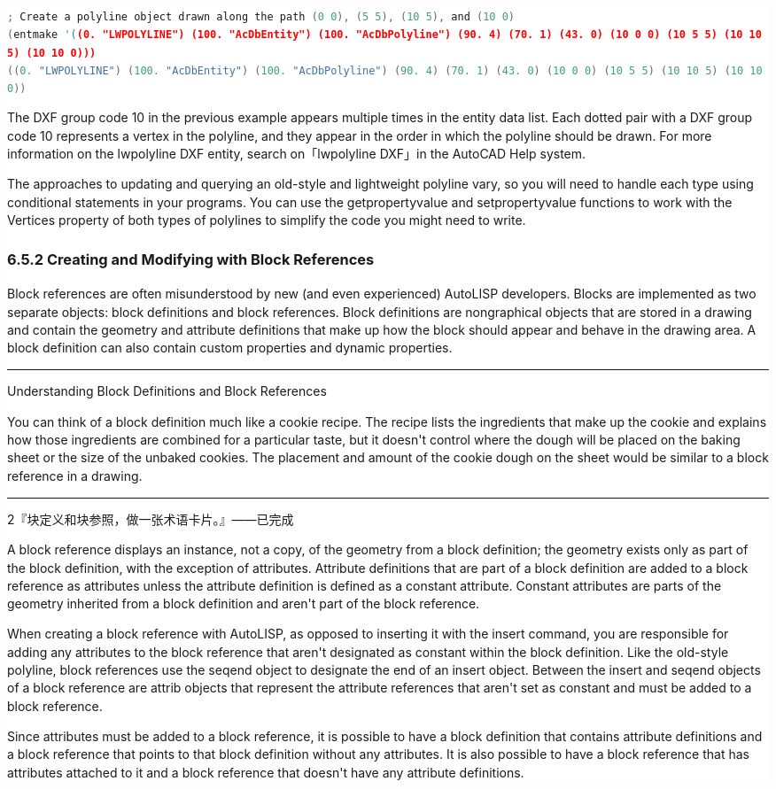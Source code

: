 ```c
; Create a polyline object drawn along the path (0 0), (5 5), (10 5), and (10 0) 
(entmake '((0. "LWPOLYLINE") (100. "AcDbEntity") (100. "AcDbPolyline") (90. 4) (70. 1) (43. 0) (10 0 0) (10 5 5) (10 10 5) (10 10 0))) 
((0. "LWPOLYLINE") (100. "AcDbEntity") (100. "AcDbPolyline") (90. 4) (70. 1) (43. 0) (10 0 0) (10 5 5) (10 10 5) (10 10 0))
```

The DXF group code 10 in the previous example appears multiple times in the entity data list. Each dotted pair with a DXF group code 10 represents a vertex in the polyline, and they appear in the order in which the polyline should be drawn. For more information on the lwpolyline DXF entity, search on「lwpolyline DXF」in the AutoCAD Help system.

The approaches to updating and querying an old-style and lightweight polyline vary, so you will need to handle each type using conditional statements in your programs. You can use the getpropertyvalue and setpropertyvalue functions to work with the Vertices property of both types of polylines to simplify the code you might need to write.

### 6.5.2 Creating and Modifying with Block References

Block references are often misunderstood by new (and even experienced) AutoLISP developers. Blocks are implemented as two separate objects: block definitions and block references. Block definitions are nongraphical objects that are stored in a drawing and contain the geometry and attribute definitions that make up how the block should appear and behave in the drawing area. A block definition can also contain custom properties and dynamic properties.

---

Understanding Block Definitions and Block References

You can think of a block definition much like a cookie recipe. The recipe lists the ingredients that make up the cookie and explains how those ingredients are combined for a particular taste, but it doesn't control where the dough will be placed on the baking sheet or the size of the unbaked cookies. The placement and amount of the cookie dough on the sheet would be similar to a block reference in a drawing.

---

2『块定义和块参照，做一张术语卡片。』——已完成

A block reference displays an instance, not a copy, of the geometry from a block definition; the geometry exists only as part of the block definition, with the exception of attributes. Attribute definitions that are part of a block definition are added to a block reference as attributes unless the attribute definition is defined as a constant attribute. Constant attributes are parts of the geometry inherited from a block definition and aren't part of the block reference.

When creating a block reference with AutoLISP, as opposed to inserting it with the insert command, you are responsible for adding any attributes to the block reference that aren't designated as constant within the block definition. Like the old-style polyline, block references use the seqend object to designate the end of an insert object. Between the insert and seqend objects of a block reference are attrib objects that represent the attribute references that aren't set as constant and must be added to a block reference.

Since attributes must be added to a block reference, it is possible to have a block definition that contains attribute definitions and a block reference that points to that block definition without any attributes. It is also possible to have a block reference that has attributes attached to it and a block reference that doesn't have any attribute definitions.
